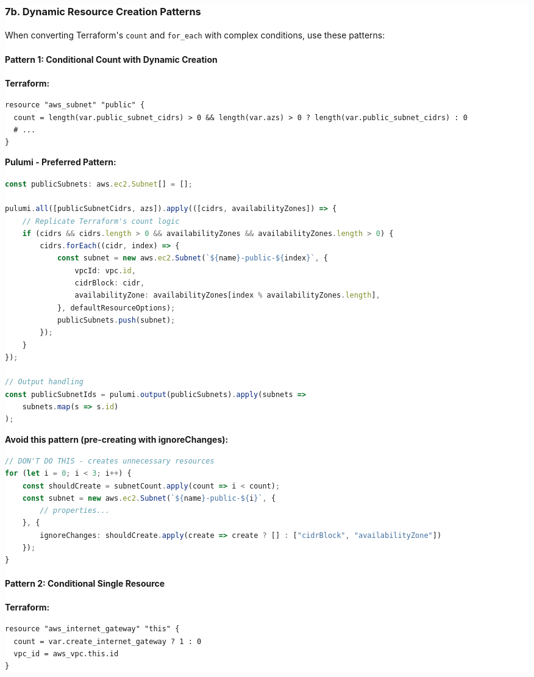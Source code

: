 ### 7b. Dynamic Resource Creation Patterns

When converting Terraform's `count` and `for_each` with complex conditions, use these patterns:

#### Pattern 1: Conditional Count with Dynamic Creation
**Terraform:**
```hcl
resource "aws_subnet" "public" {
  count = length(var.public_subnet_cidrs) > 0 && length(var.azs) > 0 ? length(var.public_subnet_cidrs) : 0
  # ...
}
```

**Pulumi - Preferred Pattern:**
```typescript
const publicSubnets: aws.ec2.Subnet[] = [];

pulumi.all([publicSubnetCidrs, azs]).apply(([cidrs, availabilityZones]) => {
    // Replicate Terraform's count logic
    if (cidrs && cidrs.length > 0 && availabilityZones && availabilityZones.length > 0) {
        cidrs.forEach((cidr, index) => {
            const subnet = new aws.ec2.Subnet(`${name}-public-${index}`, {
                vpcId: vpc.id,
                cidrBlock: cidr,
                availabilityZone: availabilityZones[index % availabilityZones.length],
            }, defaultResourceOptions);
            publicSubnets.push(subnet);
        });
    }
});

// Output handling
const publicSubnetIds = pulumi.output(publicSubnets).apply(subnets => 
    subnets.map(s => s.id)
);
```

**Avoid this pattern (pre-creating with ignoreChanges):**
```typescript
// DON'T DO THIS - creates unnecessary resources
for (let i = 0; i < 3; i++) {
    const shouldCreate = subnetCount.apply(count => i < count);
    const subnet = new aws.ec2.Subnet(`${name}-public-${i}`, {
        // properties...
    }, { 
        ignoreChanges: shouldCreate.apply(create => create ? [] : ["cidrBlock", "availabilityZone"])
    });
}
```

#### Pattern 2: Conditional Single Resource
**Terraform:**
```hcl
resource "aws_internet_gateway" "this" {
  count = var.create_internet_gateway ? 1 : 0
  vpc_id = aws_vpc.this.id
}
```
